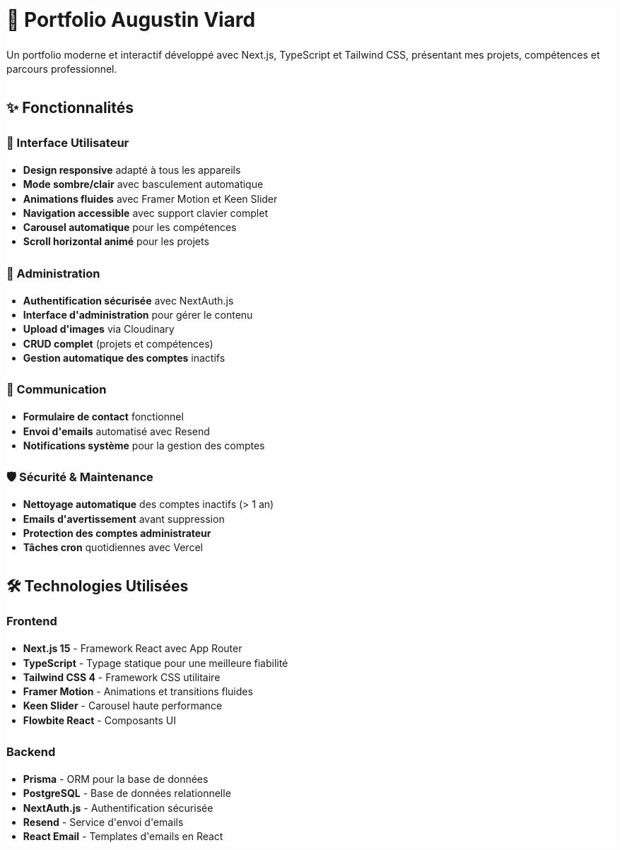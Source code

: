# 🚀 Portfolio Augustin Viard

Un portfolio moderne et interactif développé avec Next.js, TypeScript et Tailwind CSS, présentant mes projets, compétences et parcours professionnel.

## ✨ Fonctionnalités

### 🎨 Interface Utilisateur
- **Design responsive** adapté à tous les appareils
- **Mode sombre/clair** avec basculement automatique
- **Animations fluides** avec Framer Motion et Keen Slider
- **Navigation accessible** avec support clavier complet
- **Carousel automatique** pour les compétences
- **Scroll horizontal animé** pour les projets

### 🔐 Administration
- **Authentification sécurisée** avec NextAuth.js
- **Interface d'administration** pour gérer le contenu
- **Upload d'images** via Cloudinary
- **CRUD complet** (projets et compétences)
- **Gestion automatique des comptes** inactifs

### 📧 Communication
- **Formulaire de contact** fonctionnel
- **Envoi d'emails** automatisé avec Resend
- **Notifications système** pour la gestion des comptes

### 🛡️ Sécurité & Maintenance
- **Nettoyage automatique** des comptes inactifs (> 1 an)
- **Emails d'avertissement** avant suppression
- **Protection des comptes administrateur**
- **Tâches cron** quotidiennes avec Vercel

## 🛠️ Technologies Utilisées

### Frontend
- **Next.js 15** - Framework React avec App Router
- **TypeScript** - Typage statique pour une meilleure fiabilité
- **Tailwind CSS 4** - Framework CSS utilitaire
- **Framer Motion** - Animations et transitions fluides
- **Keen Slider** - Carousel haute performance
- **Flowbite React** - Composants UI

### Backend
- **Prisma** - ORM pour la base de données
- **PostgreSQL** - Base de données relationnelle
- **NextAuth.js** - Authentification sécurisée
- **Resend** - Service d'envoi d'emails
- **React Email** - Templates d'emails en React
